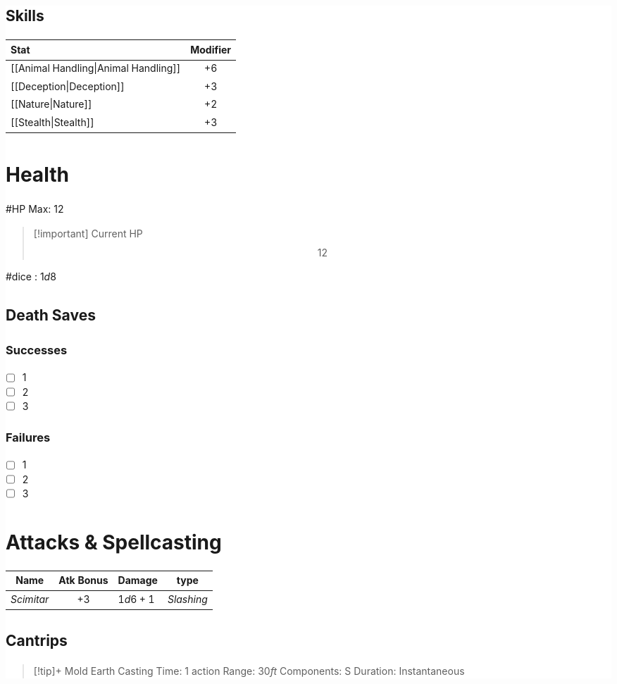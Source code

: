 ## Skills

| Stat                                 | Modifier   |
| :----------------------------------- | :--------: |
| [[Animal Handling\|Animal Handling]]                  | $+6$       |
| [[Deception\|Deception]]                        | $+3$       |
| [[Nature\|Nature]]                           | $+2$       |
| [[Stealth\|Stealth]]                          | $+3$       |

# Health

#HP Max: $12$ 



> [!important] Current HP
>$$12$$


#dice : $1d8$ 

## Death Saves

### Successes

- [ ] 1
- [ ] 2
- [ ] 3

### Failures

- [ ] 1
- [ ] 2
- [ ] 3

# Attacks & Spellcasting

| Name       | Atk Bonus   | Damage  | type       |
| ---------- | :---------: | ------- | --------   |
| *Scimitar* | $+3$        | $1d6+1$ | *Slashing* |

## Cantrips

>[!tip]+ Mold Earth
> Casting Time: 1 action
> Range: $30ft$
> Components: S
> Duration: Instantaneous
>
